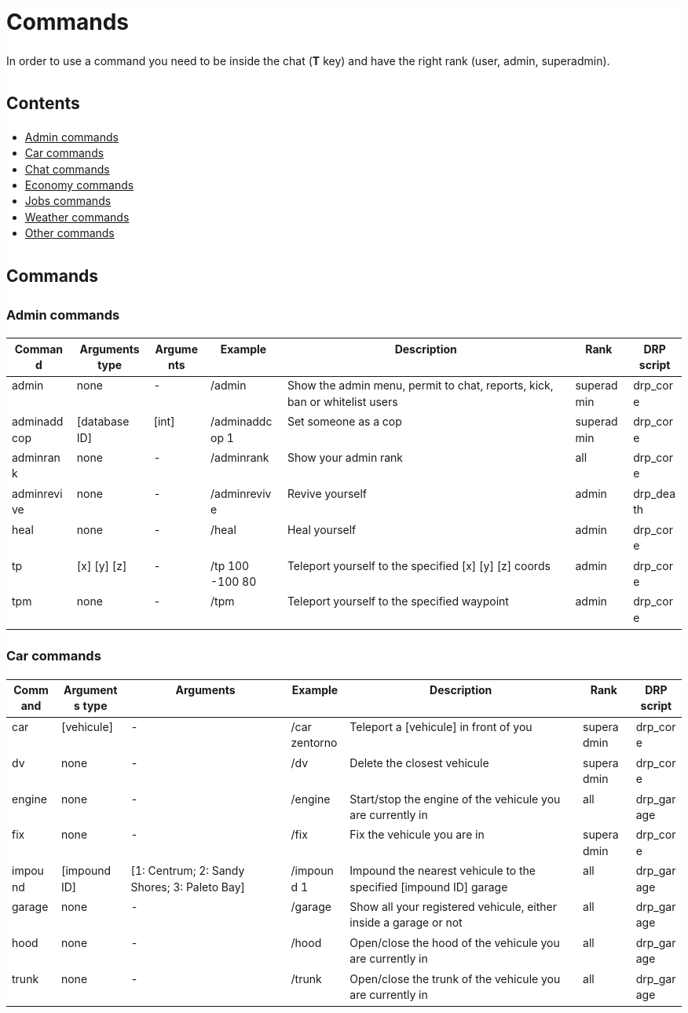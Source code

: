 # Commands

In order to use a command you need to be inside the chat (**T** key) and have the right rank (user, admin, superadmin).

## Contents

- [Admin commands](https://github.com/OfficialDarkzy/DRP-Core/wiki/Commands#admin-commands)
- [Car commands](https://github.com/OfficialDarkzy/DRP-Core/wiki/Commands#car-commands)
- [Chat commands](https://github.com/OfficialDarkzy/DRP-Core/wiki/Commands#chat-commands)
- [Economy commands](https://github.com/OfficialDarkzy/DRP-Core/wiki/Commands#economy-commands)
- [Jobs commands](https://github.com/OfficialDarkzy/DRP-Core/wiki/Commands#jobs-commands)
- [Weather commands](https://github.com/OfficialDarkzy/DRP-Core/wiki/Commands#weather-commands)
- [Other commands](https://github.com/OfficialDarkzy/DRP-Core/wiki/Commands#other-commands)

## Commands

### Admin commands

| Command | Arguments type | Arguments | Example | Description | Rank | DRP script |
| ----------- | --- | --- | -------------- | --- | --- | --- |
| admin | none | - | /admin | Show the admin menu, permit to chat, reports, kick, ban or whitelist users | superadmin | drp_core |
| adminaddcop | [database ID] | [int] | /adminaddcop 1 | Set someone as a cop | superadmin | drp_core |
| adminrank | none | - | /adminrank | Show your admin rank | all | drp_core |
| adminrevive | none | - | /adminrevive | Revive yourself | admin | drp_death |
| heal | none | - | /heal | Heal yourself | admin | drp_core |
| tp | [x] [y] [z] | - | /tp 100 -100 80 | Teleport yourself to the specified [x] [y] [z] coords | admin | drp_core |
| tpm | none | - | /tpm | Teleport yourself to the specified waypoint | admin | drp_core |

### Car commands

| Command | Arguments type | Arguments | Example | Description | Rank | DRP script |
| ----------- | --- | --- | -------------------------------- | --- | --- | --- |
| car | [vehicule] | - | /car zentorno | Teleport a [vehicule] in front of you | superadmin | drp_core |
| dv | none | - | /dv | Delete the closest vehicule | superadmin | drp_core |
| engine | none | - | /engine | Start/stop the engine of the vehicule you are currently in | all | drp_garage |
| fix | none | - | /fix | Fix the vehicule you are in | superadmin | drp_core |
| impound | [impound ID] | [1: Centrum; 2: Sandy Shores; 3: Paleto Bay] | /impound 1 | Impound the nearest vehicule to the specified [impound ID] garage | all | drp_garage |
| garage | none | - | /garage | Show all your registered vehicule, either inside a garage or not | all | drp_garage |
| hood | none | - | /hood | Open/close the hood of the vehicule you are currently in | all | drp_garage |
| trunk | none | - | /trunk | Open/close the trunk of the vehicule you are currently in | all | drp_garage |

